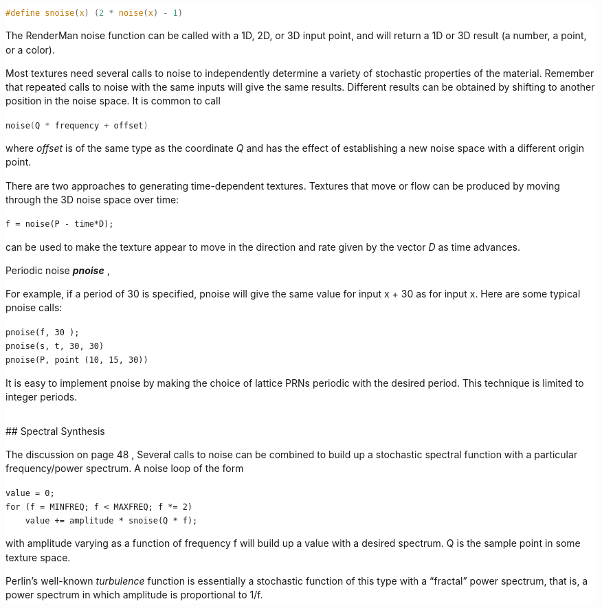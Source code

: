```c
#define snoise(x) (2 * noise(x) - 1)
```

The RenderMan noise function can be called with a 1D, 2D, or 3D input point, and will return a 1D or 3D result (a number, a point, or a color).

Most textures need several calls to noise to independently determine a variety of stochastic properties of the material. Remember that repeated calls to noise with the same inputs will give the same results. Different results can be obtained by shifting to another position in the noise space. It is common to call

```c
noise(Q * frequency + offset)
```

where *offset* is of the same type as the coordinate *Q* and has the effect of establishing a new noise space with a different origin point.

There are two approaches to generating time-dependent textures. Textures that move or flow can be produced by moving through the 3D noise space over time:

```
f = noise(P - time*D);
```

can be used to make the texture appear to move in the direction and rate given by the vector *D* as time advances. 

Periodic noise ***pnoise*** , 

For example, if a period of 30 is specified, pnoise will give the same value for input x + 30 as for input x.  Here are some typical pnoise calls:

```
pnoise(f, 30 );
pnoise(s, t, 30, 30) 
pnoise(P, point (10, 15, 30))
```

It is easy to implement pnoise by making the choice of lattice PRNs periodic with the desired period. This technique is limited to integer periods.

<h2 id="b5b337d45c62d6e1c218bb5b93d105cb"></h2>
## Spectral Synthesis

The discussion on page 48 , Several calls to noise can be combined to build up a stochastic spectral function with a particular frequency/power spectrum. A noise loop of the form

```
value = 0;
for (f = MINFREQ; f < MAXFREQ; f *= 2)
	value += amplitude * snoise(Q * f);
```

with amplitude varying as a function of frequency f will build up a value with a desired spectrum. Q is the sample point in some texture space.

Perlin’s well-known *turbulence* function is essentially a stochastic function of this type with a “fractal” power spectrum, that is, a power spectrum in which amplitude is proportional to 1/f.
